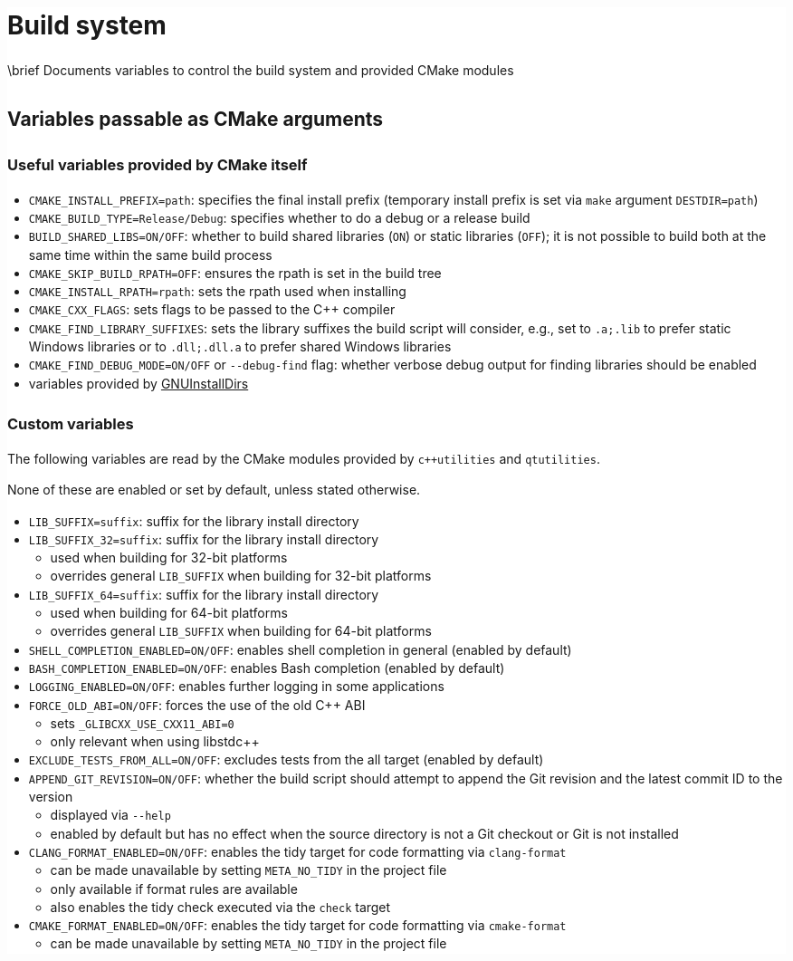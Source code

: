 # Build system

\brief Documents variables to control the build system and provided CMake
       modules

## Variables passable as CMake arguments

### Useful variables provided by CMake itself
* `CMAKE_INSTALL_PREFIX=path`: specifies the final install prefix (temporary
  install prefix is set via `make` argument `DESTDIR=path`)
* `CMAKE_BUILD_TYPE=Release/Debug`: specifies whether to do a debug or a release
  build
* `BUILD_SHARED_LIBS=ON/OFF`: whether to build shared libraries (`ON`) or static
  libraries (`OFF`); it is not possible to build both at the same time within the
  same build process
* `CMAKE_SKIP_BUILD_RPATH=OFF`: ensures the rpath is set in the build tree
* `CMAKE_INSTALL_RPATH=rpath`: sets the rpath used when installing
* `CMAKE_CXX_FLAGS`: sets flags to be passed to the C++ compiler
* `CMAKE_FIND_LIBRARY_SUFFIXES`: sets the library suffixes the build script will
  consider, e.g., set to `.a;.lib` to prefer static Windows libraries or to
  `.dll;.dll.a` to prefer shared Windows libraries
* `CMAKE_FIND_DEBUG_MODE=ON/OFF` or `--debug-find` flag: whether verbose debug
  output for finding libraries should be enabled
* variables provided by [GNUInstallDirs](https://cmake.org/cmake/help/latest/module/GNUInstallDirs.html)

### Custom variables
The following variables are read by the CMake modules provided by `c++utilities`
and `qtutilities`.

None of these are enabled or set by default, unless stated otherwise.

* `LIB_SUFFIX=suffix`: suffix for the library install directory
* `LIB_SUFFIX_32=suffix`: suffix for the library install directory
    * used when building for 32-bit platforms
    * overrides general `LIB_SUFFIX` when building for 32-bit platforms
* `LIB_SUFFIX_64=suffix`: suffix for the library install directory
    * used when building for 64-bit platforms
    * overrides general `LIB_SUFFIX` when building for 64-bit platforms
* `SHELL_COMPLETION_ENABLED=ON/OFF`: enables shell completion in general
  (enabled by default)
* `BASH_COMPLETION_ENABLED=ON/OFF`: enables Bash completion (enabled by
  default)
* `LOGGING_ENABLED=ON/OFF`: enables further logging in some applications
* `FORCE_OLD_ABI=ON/OFF`: forces the use of the old C++ ABI
    * sets `_GLIBCXX_USE_CXX11_ABI=0`
    * only relevant when using libstdc++
* `EXCLUDE_TESTS_FROM_ALL=ON/OFF`: excludes tests from the all target
  (enabled by default)
* `APPEND_GIT_REVISION=ON/OFF`: whether the build script should attempt to
  append the Git revision and the latest commit ID to the version
    * displayed via `--help`
    * enabled by default but has no effect when the source directory is
      not a Git checkout or Git is not installed
* `CLANG_FORMAT_ENABLED=ON/OFF`: enables the tidy target for code formatting via
  `clang-format`
    * can be made unavailable by setting `META_NO_TIDY` in the project file
    * only available if format rules are available
    * also enables the tidy check executed via the `check` target
* `CMAKE_FORMAT_ENABLED=ON/OFF`: enables the tidy target for code formatting via
  `cmake-format`
    * can be made unavailable by setting `META_NO_TIDY` in the project file